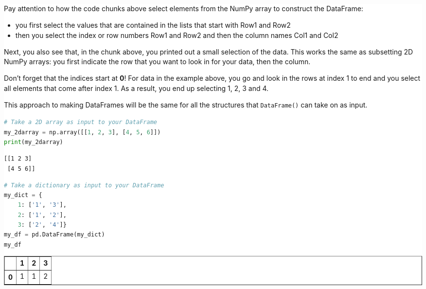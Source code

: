 
Pay attention to how the code chunks above select elements from the NumPy array to construct the DataFrame: 
* you first select the values that are contained in the lists that start with Row1 and Row2 
* then you select the index or row numbers Row1 and Row2 and then the column names Col1 and Col2

Next, you also see that, in the chunk above, you printed out a small selection of the data. This works the same as subsetting 2D NumPy arrays: you first indicate the row that you want to look in for your data, then the column. 

Don’t forget that the indices start at **0**! For data in the example above, you go and look in the rows at index 1 to end and you select all elements that come after index 1. As a result, you end up selecting 1, 2, 3 and 4.

This approach to making DataFrames will be the same for all the structures that ```DataFrame()``` can take on as input.


```python
# Take a 2D array as input to your DataFrame 
my_2darray = np.array([[1, 2, 3], [4, 5, 6]])
print(my_2darray)
```

    [[1 2 3]
     [4 5 6]]



```python
# Take a dictionary as input to your DataFrame 
my_dict = {
    1: ['1', '3'], 
    2: ['1', '2'], 
    3: ['2', '4']}
my_df = pd.DataFrame(my_dict)
my_df
```




<div>
<style scoped>
    .dataframe tbody tr th:only-of-type {
        vertical-align: middle;
    }

    .dataframe tbody tr th {
        vertical-align: top;
    }

    .dataframe thead th {
        text-align: right;
    }
</style>
<table border="1" class="dataframe">
  <thead>
    <tr style="text-align: right;">
      <th></th>
      <th>1</th>
      <th>2</th>
      <th>3</th>
    </tr>
  </thead>
  <tbody>
    <tr>
      <th>0</th>
      <td>1</td>
      <td>1</td>
      <td>2</td>
    </tr>
